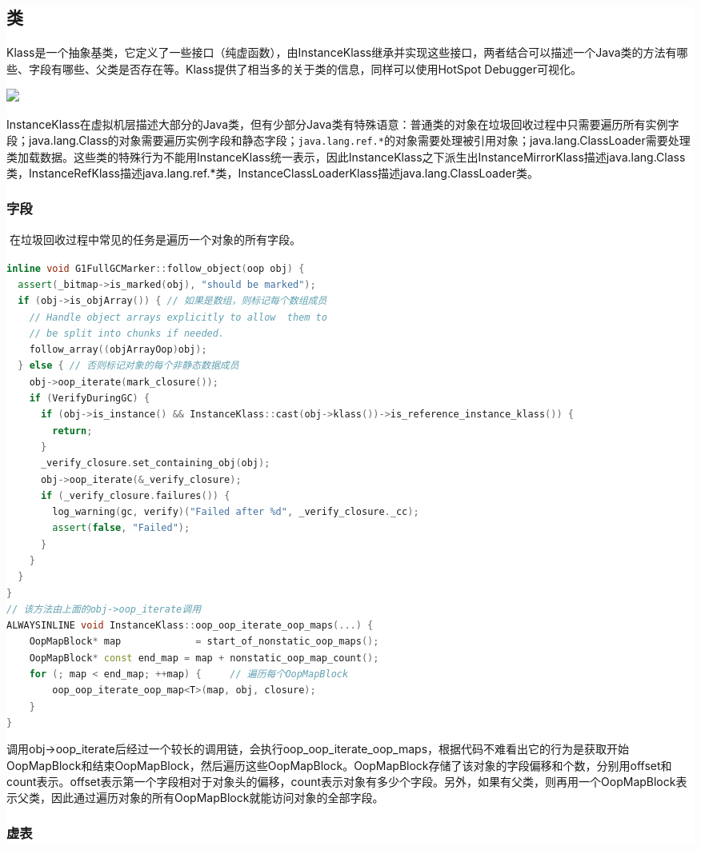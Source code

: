 ## 类

​	Klass是一个抽象基类，它定义了一些接口（纯虚函数），由InstanceKlass继承并实现这些接口，两者结合可以描述一个Java类的方法有哪些、字段有哪些、父类是否存在等。Klass提供了相当多的关于类的信息，同样可以使用HotSpot Debugger可视化。

![](https://pic.imgdb.cn/item/608f9c3ed1a9ae528f2c36b8.jpg)

​	InstanceKlass在虚拟机层描述大部分的Java类，但有少部分Java类有特殊语意：普通类的对象在垃圾回收过程中只需要遍历所有实例字段；java.lang.Class的对象需要遍历实例字段和静态字段；`java.lang.ref.*`的对象需要处理被引用对象；java.lang.ClassLoader需要处理类加载数据。这些类的特殊行为不能用InstanceKlass统一表示，因此InstanceKlass之下派生出InstanceMirrorKlass描述java.lang.Class类，InstanceRefKlass描述java.lang.ref.*类，InstanceClassLoaderKlass描述java.lang.ClassLoader类。

### 字段

​	在垃圾回收过程中常见的任务是遍历一个对象的所有字段。

```c++
inline void G1FullGCMarker::follow_object(oop obj) {
  assert(_bitmap->is_marked(obj), "should be marked");
  if (obj->is_objArray()) { // 如果是数组，则标记每个数组成员
    // Handle object arrays explicitly to allow  them to
    // be split into chunks if needed.
    follow_array((objArrayOop)obj);
  } else { // 否则标记对象的每个非静态数据成员
    obj->oop_iterate(mark_closure());
    if (VerifyDuringGC) {
      if (obj->is_instance() && InstanceKlass::cast(obj->klass())->is_reference_instance_klass()) {
        return;
      }
      _verify_closure.set_containing_obj(obj);
      obj->oop_iterate(&_verify_closure);
      if (_verify_closure.failures()) {
        log_warning(gc, verify)("Failed after %d", _verify_closure._cc);
        assert(false, "Failed");
      }
    }
  }
}
// 该方法由上面的obj->oop_iterate调用
ALWAYSINLINE void InstanceKlass::oop_oop_iterate_oop_maps(...) {
    OopMapBlock* map             = start_of_nonstatic_oop_maps();
    OopMapBlock* const end_map = map + nonstatic_oop_map_count();
    for (; map < end_map; ++map) {     // 遍历每个OopMapBlock
        oop_oop_iterate_oop_map<T>(map, obj, closure); 
    }
}
```

​	调用obj->oop_iterate后经过一个较长的调用链，会执行oop_oop_iterate_oop_maps，根据代码不难看出它的行为是获取开始OopMapBlock和结束OopMapBlock，然后遍历这些OopMapBlock。OopMapBlock存储了该对象的字段偏移和个数，分别用offset和count表示。offset表示第一个字段相对于对象头的偏移，count表示对象有多少个字段。另外，如果有父类，则再用一个OopMapBlock表示父类，因此通过遍历对象的所有OopMapBlock就能访问对象的全部字段。

### 虚表
